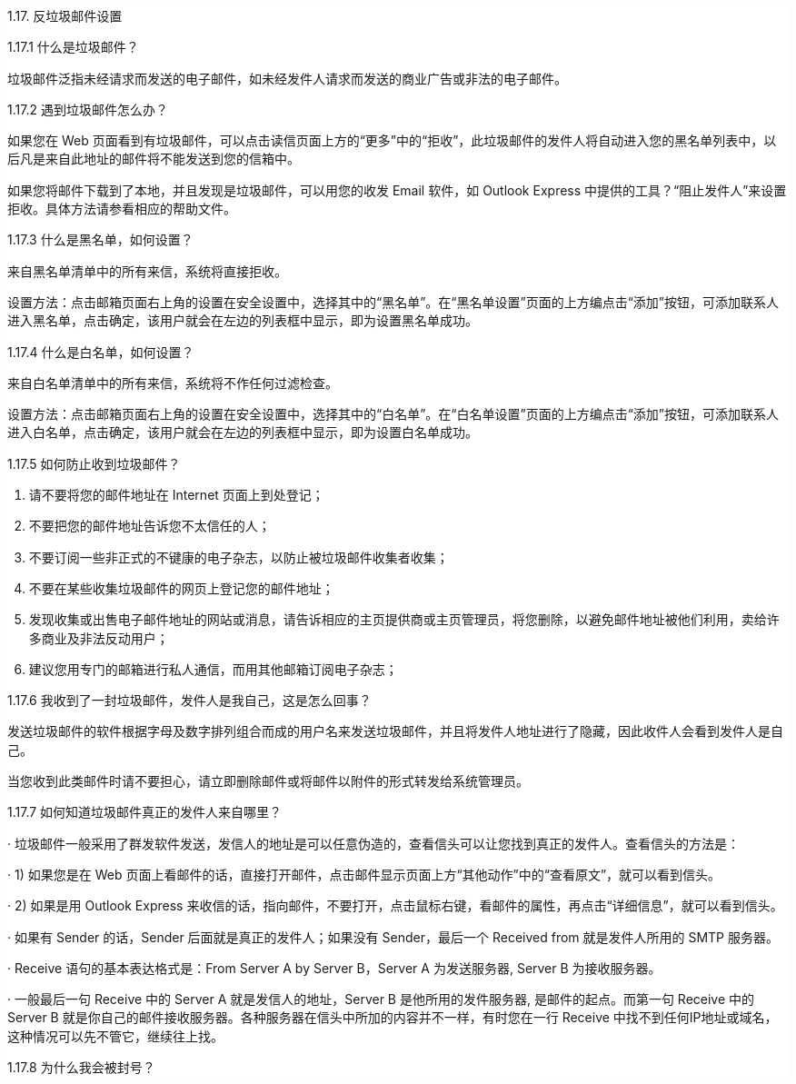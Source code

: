 
1.17.      反垃圾邮件设置



1.17.1    什么是垃圾邮件？

垃圾邮件泛指未经请求而发送的电子邮件，如未经发件人请求而发送的商业广告或非法的电子邮件。

1.17.2 遇到垃圾邮件怎么办？

如果您在 Web 页面看到有垃圾邮件，可以点击读信页面上方的“更多”中的“拒收”，此垃圾邮件的发件人将自动进入您的黑名单列表中，以后凡是来自此地址的邮件将不能发送到您的信箱中。

如果您将邮件下载到了本地，并且发现是垃圾邮件，可以用您的收发 Email 软件，如 Outlook Express 中提供的工具？“阻止发件人”来设置拒收。具体方法请参看相应的帮助文件。

1.17.3 什么是黑名单，如何设置？

来自黑名单清单中的所有来信，系统将直接拒收。

设置方法：点击邮箱页面右上角的设置在安全设置中，选择其中的“黑名单”。在“黑名单设置”页面的上方编点击“添加”按钮，可添加联系人进入黑名单，点击确定，该用户就会在左边的列表框中显示，即为设置黑名单成功。

1.17.4 什么是白名单，如何设置？

来自白名单清单中的所有来信，系统将不作任何过滤检查。

设置方法：点击邮箱页面右上角的设置在安全设置中，选择其中的“白名单”。在“白名单设置”页面的上方编点击“添加”按钮，可添加联系人进入白名单，点击确定，该用户就会在左边的列表框中显示，即为设置白名单成功。

1.17.5 如何防止收到垃圾邮件？

1) 请不要将您的邮件地址在 Internet 页面上到处登记；

2) 不要把您的邮件地址告诉您不太信任的人；

3) 不要订阅一些非正式的不键康的电子杂志，以防止被垃圾邮件收集者收集；

4) 不要在某些收集垃圾邮件的网页上登记您的邮件地址；

5) 发现收集或出售电子邮件地址的网站或消息，请告诉相应的主页提供商或主页管理员，将您删除，以避免邮件地址被他们利用，卖给许多商业及非法反动用户；

6) 建议您用专门的邮箱进行私人通信，而用其他邮箱订阅电子杂志；

1.17.6 我收到了一封垃圾邮件，发件人是我自己，这是怎么回事？

发送垃圾邮件的软件根据字母及数字排列组合而成的用户名来发送垃圾邮件，并且将发件人地址进行了隐藏，因此收件人会看到发件人是自己。

当您收到此类邮件时请不要担心，请立即删除邮件或将邮件以附件的形式转发给系统管理员。

1.17.7 如何知道垃圾邮件真正的发件人来自哪里？

·        垃圾邮件一般采用了群发软件发送，发信人的地址是可以任意伪造的，查看信头可以让您找到真正的发件人。查看信头的方法是：

·        1) 如果您是在 Web 页面上看邮件的话，直接打开邮件，点击邮件显示页面上方“其他动作”中的“查看原文”，就可以看到信头。

·        2) 如果是用 Outlook Express 来收信的话，指向邮件，不要打开，点击鼠标右键，看邮件的属性，再点击“详细信息”，就可以看到信头。

·        如果有 Sender 的话，Sender 后面就是真正的发件人；如果没有 Sender，最后一个 Received from 就是发件人所用的 SMTP 服务器。

·        Receive 语句的基本表达格式是：From Server A by Server B，Server A 为发送服务器, Server B 为接收服务器。

·        一般最后一句 Receive 中的 Server A 就是发信人的地址，Server B 是他所用的发件服务器, 是邮件的起点。而第一句 Receive 中的 Server B 就是你自己的邮件接收服务器。各种服务器在信头中所加的内容并不一样，有时您在一行 Receive 中找不到任何IP地址或域名，这种情况可以先不管它，继续往上找。

1.17.8 为什么我会被封号？

